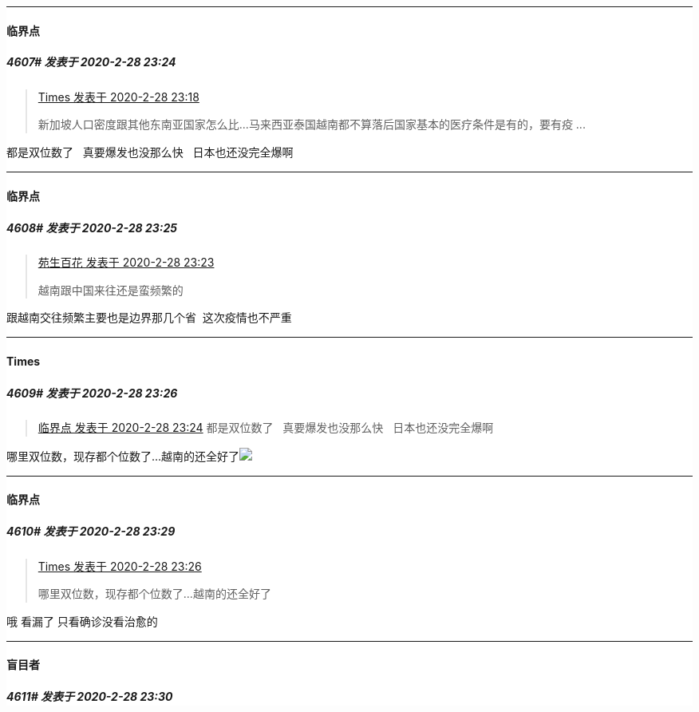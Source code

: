 
*****

####  临界点  
##### 4607#       发表于 2020-2-28 23:24


<blockquote><a href="httphttps://bbs.saraba1st.com/2b/forum.php?mod=redirect&amp;goto=findpost&amp;pid=46562344&amp;ptid=1915816" target="_blank">Times 发表于 2020-2-28 23:18</a>

新加坡人口密度跟其他东南亚国家怎么比...马来西亚泰国越南都不算落后国家基本的医疗条件是有的，要有疫 ...</blockquote>
都是双位数了   真要爆发也没那么快   日本也还没完全爆啊


*****

####  临界点  
##### 4608#       发表于 2020-2-28 23:25


<blockquote><a href="httphttps://bbs.saraba1st.com/2b/forum.php?mod=redirect&amp;goto=findpost&amp;pid=46562411&amp;ptid=1915816" target="_blank">苑生百花 发表于 2020-2-28 23:23</a>

越南跟中国来往还是蛮频繁的</blockquote>
跟越南交往频繁主要也是边界那几个省  这次疫情也不严重


*****

####  Times  
##### 4609#       发表于 2020-2-28 23:26


<blockquote><a href="httphttps://bbs.saraba1st.com/2b/forum.php?mod=redirect&amp;goto=findpost&amp;pid=46562438&amp;ptid=1915816" target="_blank">临界点 发表于 2020-2-28 23:24</a>
 都是双位数了   真要爆发也没那么快   日本也还没完全爆啊</blockquote>
哪里双位数，现存都个位数了...越南的还全好了<img src="https://static.saraba1st.com/image/smiley/face2017/068.png" referrerpolicy="no-referrer">


*****

####  临界点  
##### 4610#       发表于 2020-2-28 23:29


<blockquote><a href="httphttps://bbs.saraba1st.com/2b/forum.php?mod=redirect&amp;goto=findpost&amp;pid=46562468&amp;ptid=1915816" target="_blank">Times 发表于 2020-2-28 23:26</a>

哪里双位数，现存都个位数了...越南的还全好了</blockquote>
哦 看漏了 只看确诊没看治愈的


*****

####  盲目者  
##### 4611#       发表于 2020-2-28 23:30

